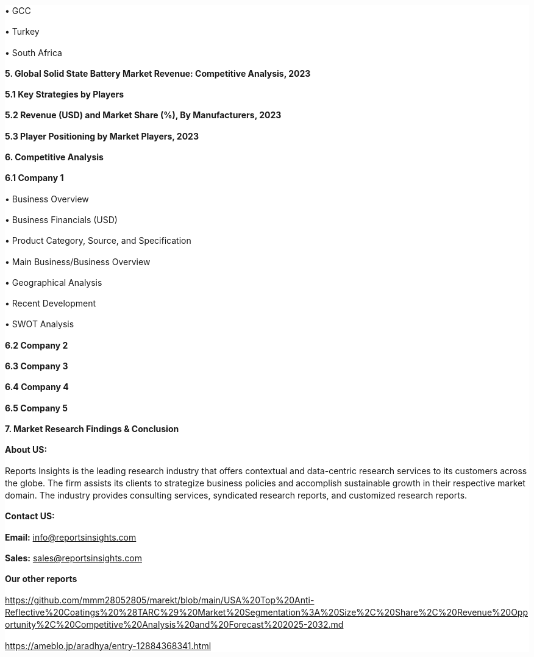 • GCC

• Turkey

• South Africa

<strong>5. Global Solid State Battery Market Revenue: Competitive Analysis, 2023</strong>

<strong>5.1 Key Strategies by Players</strong>

<strong>5.2 Revenue (USD) and Market Share (%), By Manufacturers, 2023</strong>

<strong>5.3 Player Positioning by Market Players, 2023</strong>

<strong>6. Competitive Analysis</strong>

<strong>6.1 Company 1</strong>

• Business Overview

• Business Financials (USD)

• Product Category, Source, and Specification

• Main Business/Business Overview

• Geographical Analysis

• Recent Development

• SWOT Analysis

<strong>6.2 Company 2</strong>

<strong>6.3 Company 3</strong>

<strong>6.4 Company 4</strong>

<strong>6.5 Company 5</strong>

<strong>7. Market Research Findings &amp; Conclusion</strong>

<strong><strong>About US</strong>:</strong>

Reports Insights is the leading research industry that offers contextual and data-centric research services to its customers across the globe. The firm assists its clients to strategize business policies and accomplish sustainable growth in their respective market domain. The industry provides consulting services, syndicated research reports, and customized research reports.

<strong>Contact US:</strong>

<p class=><b>Email:</b> <a href=mailto:info@reportsinsights.com>info@reportsinsights.com</a></p>
<p class=><b>Sales:</b> <a href=mailto:sales@reportsinsights.com>sales@reportsinsights.com</a></p>

<strong>Our other reports</strong>

<a href=https://github.com/mmm28052805/marekt/blob/main/USA%20Top%20Anti-Reflective%20Coatings%20%28TARC%29%20Market%20Segmentation%3A%20Size%2C%20Share%2C%20Revenue%20Opportunity%2C%20Competitive%20Analysis%20and%20Forecast%202025-2032.md>https://github.com/mmm28052805/marekt/blob/main/USA%20Top%20Anti-Reflective%20Coatings%20%28TARC%29%20Market%20Segmentation%3A%20Size%2C%20Share%2C%20Revenue%20Opportunity%2C%20Competitive%20Analysis%20and%20Forecast%202025-2032.md</a>

<a href=https://ameblo.jp/aradhya/entry-12884368341.html>https://ameblo.jp/aradhya/entry-12884368341.html</a>

